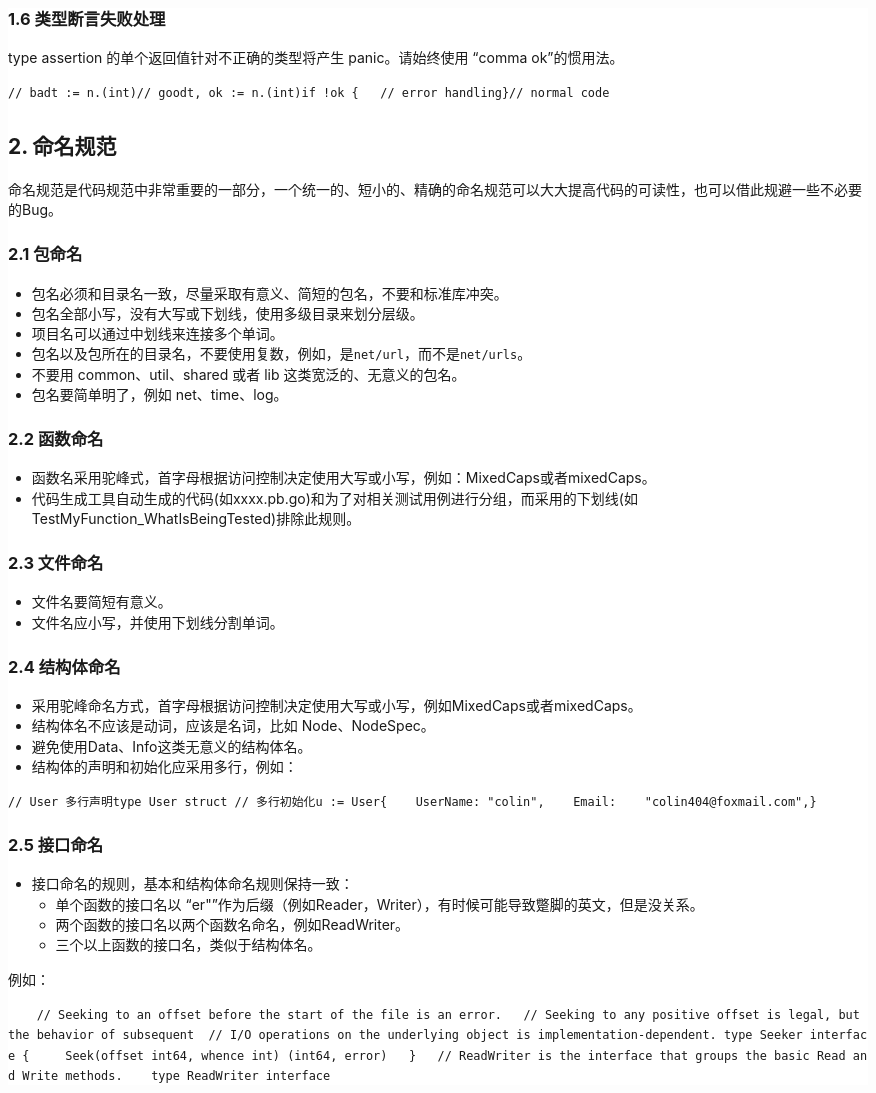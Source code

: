 ### 1.6 类型断言失败处理

type assertion 的单个返回值针对不正确的类型将产生 panic。请始终使用 “comma ok”的惯用法。

```
// badt := n.(int)// goodt, ok := n.(int)if !ok {	// error handling}// normal code
```

## 2. 命名规范

命名规范是代码规范中非常重要的一部分，一个统一的、短小的、精确的命名规范可以大大提高代码的可读性，也可以借此规避一些不必要的Bug。

### 2.1 包命名

+ 包名必须和目录名一致，尽量采取有意义、简短的包名，不要和标准库冲突。
+ 包名全部小写，没有大写或下划线，使用多级目录来划分层级。
+ 项目名可以通过中划线来连接多个单词。
+ 包名以及包所在的目录名，不要使用复数，例如，是`net/url`，而不是`net/urls`。
+ 不要用 common、util、shared 或者 lib 这类宽泛的、无意义的包名。
+ 包名要简单明了，例如 net、time、log。

### 2.2 函数命名

+ 函数名采用驼峰式，首字母根据访问控制决定使用大写或小写，例如：MixedCaps或者mixedCaps。
+ 代码生成工具自动生成的代码(如xxxx.pb.go)和为了对相关测试用例进行分组，而采用的下划线(如TestMyFunction_WhatIsBeingTested)排除此规则。

### 2.3 文件命名

+ 文件名要简短有意义。
+ 文件名应小写，并使用下划线分割单词。

### 2.4 结构体命名

+ 采用驼峰命名方式，首字母根据访问控制决定使用大写或小写，例如MixedCaps或者mixedCaps。
+ 结构体名不应该是动词，应该是名词，比如 Node、NodeSpec。
+ 避免使用Data、Info这类无意义的结构体名。
+ 结构体的声明和初始化应采用多行，例如：

```
// User 多行声明type User struct // 多行初始化u := User{    UserName: "colin",    Email:    "colin404@foxmail.com",}
```

### 2.5 接口命名

+ 接口命名的规则，基本和结构体命名规则保持一致：
  + 单个函数的接口名以 “er"”作为后缀（例如Reader，Writer），有时候可能导致蹩脚的英文，但是没关系。
  + 两个函数的接口名以两个函数名命名，例如ReadWriter。
  + 三个以上函数的接口名，类似于结构体名。

例如：

```
	// Seeking to an offset before the start of the file is an error.	// Seeking to any positive offset is legal, but the behavior of subsequent	// I/O operations on the underlying object is implementation-dependent.	type Seeker interface {	    Seek(offset int64, whence int) (int64, error)	}	// ReadWriter is the interface that groups the basic Read and Write methods.	type ReadWriter interface 
```
